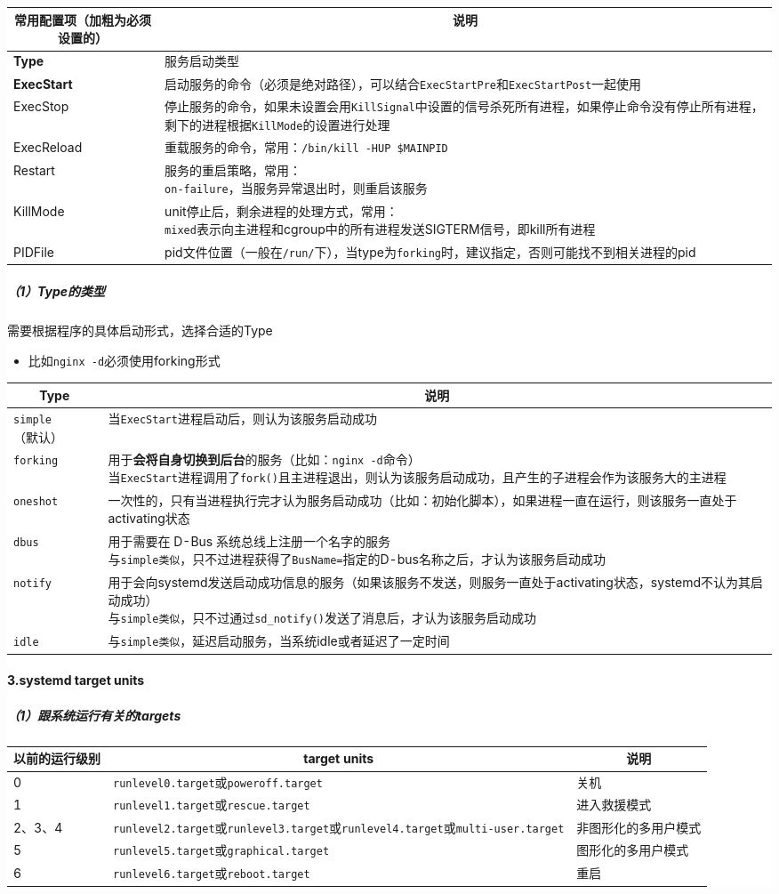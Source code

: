 |常用配置项（加粗为必须设置的）|说明|
|-|-|
|**Type**|服务启动类型|
|**ExecStart**|启动服务的命令（必须是绝对路径），可以结合`ExecStartPre`和`ExecStartPost`一起使用|
|ExecStop|停止服务的命令，如果未设置会用`KillSignal`中设置的信号杀死所有进程，如果停止命令没有停止所有进程，剩下的进程根据`KillMode`的设置进行处理|
|ExecReload|重载服务的命令，常用：`/bin/kill -HUP $MAINPID`|
|Restart|服务的重启策略，常用：</br>`on-failure`，当服务异常退出时，则重启该服务|
|KillMode|unit停止后，剩余进程的处理方式，常用：</br>`mixed`表示向主进程和cgroup中的所有进程发送SIGTERM信号，即kill所有进程|
|PIDFile|pid文件位置（一般在`/run/`下），当type为`forking`时，建议指定，否则可能找不到相关进程的pid|

##### （1）Type的类型
需要根据程序的具体启动形式，选择合适的Type
* 比如`nginx -d`必须使用forking形式

|Type|说明|
|-|-|
|`simple`（默认）|当`ExecStart`进程启动后，则认为该服务启动成功|
|`forking`|用于**会将自身切换到后台**的服务（比如：`nginx -d`命令）</br>当`ExecStart`进程调用了`fork()`且主进程退出，则认为该服务启动成功，且产生的子进程会作为该服务大的主进程|
|`oneshot`|一次性的，只有当进程执行完才认为服务启动成功（比如：初始化脚本），如果进程一直在运行，则该服务一直处于activating状态|
|`dbus`|用于需要在 D-Bus 系统总线上注册一个名字的服务</br>与`simple类似`，只不过进程获得了`BusName=`指定的D-bus名称之后，才认为该服务启动成功|
|`notify`|用于会向systemd发送启动成功信息的服务（如果该服务不发送，则服务一直处于activating状态，systemd不认为其启动成功）</br>与`simple类似`，只不过通过`sd_notify()`发送了消息后，才认为该服务启动成功|
|`idle`|与`simple类似`，延迟启动服务，当系统idle或者延迟了一定时间|


#### 3.systemd target units

##### （1）跟系统运行有关的targets

|以前的运行级别|target units|说明|
|-|-|-|
|0|`runlevel0.target`或`poweroff.target`|关机|
|1|`runlevel1.target`或`rescue.target`|进入救援模式|
|2、3、4|`runlevel2.target`或`runlevel3.target`或`runlevel4.target`或`multi-user.target`|非图形化的多用户模式|
|5|`runlevel5.target`或`graphical.target`|图形化的多用户模式|
|6|`runlevel6.target`或`reboot.target`|重启|
